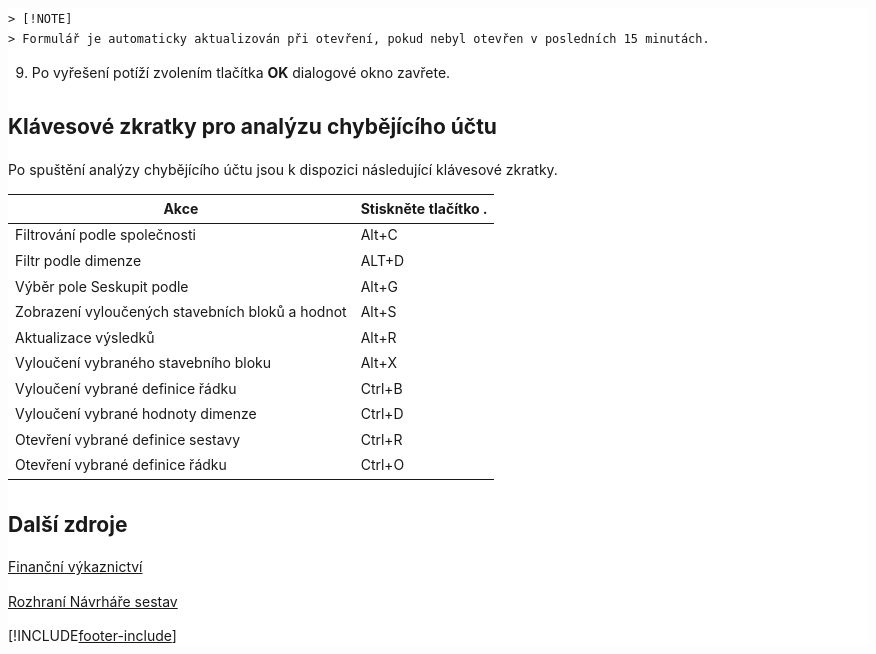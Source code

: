     > [!NOTE]
    > Formulář je automaticky aktualizován při otevření, pokud nebyl otevřen v posledních 15 minutách.

9. Po vyřešení potíží zvolením tlačítka **OK** dialogové okno zavřete.

## <a name="keyboard-shortcuts-for-missing-account-analysis"></a>Klávesové zkratky pro analýzu chybějícího účtu
Po spuštění analýzy chybějícího účtu jsou k dispozici následující klávesové zkratky.

| Akce                           | Stiskněte tlačítko . |
|--------------------------------------|----------------------------|
| Filtrování podle společnosti                    | Alt+C                      |
| Filtr podle dimenze                  | ALT+D                      |
| Výběr pole Seskupit podle            | Alt+G                      |
| Zobrazení vyloučených stavebních bloků a hodnot      | Alt+S                      |
| Aktualizace výsledků                      | Alt+R                      |
| Vyloučení vybraného stavebního bloku  | Alt+X                      |
| Vyloučení vybrané definice řádku  | Ctrl+B                     |
| Vyloučení vybrané hodnoty dimenze | Ctrl+D                     |
| Otevření vybrané definice sestavy  | Ctrl+R                     |
| Otevření vybrané definice řádku     | Ctrl+O                     |


## <a name="additional-resources"></a>Další zdroje

[Finanční výkaznictví](financial-reporting-intro.md)

[Rozhraní Návrháře sestav](report-designer-interface.md)


[!INCLUDE[footer-include](../../../includes/footer-banner.md)]
